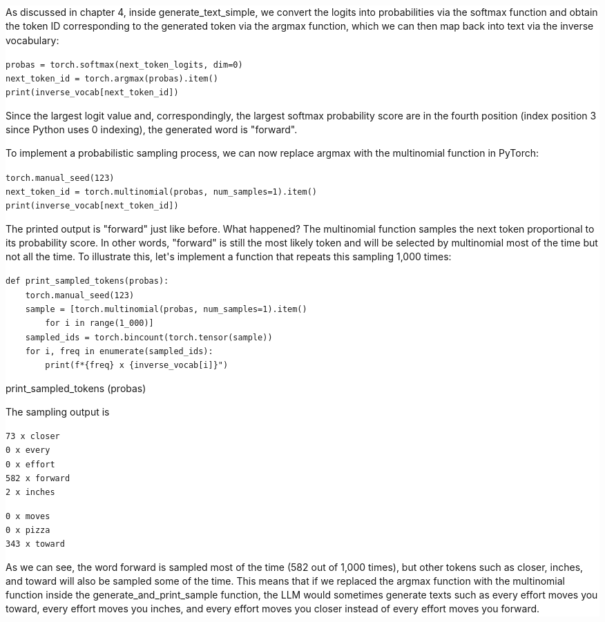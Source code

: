 As discussed in chapter 4, inside generate_text_simple, we convert the logits into probabilities via the softmax function and obtain the token ID corresponding to the generated token via the argmax function, which we can then map back into text via the inverse vocabulary:

```
probas = torch.softmax(next_token_logits, dim=0)
next_token_id = torch.argmax(probas).item()
print(inverse_vocab[next_token_id])
```

Since the largest logit value and, correspondingly, the largest softmax probability score are in the fourth position (index position 3 since Python uses 0 indexing), the generated word is "forward".

To implement a probabilistic sampling process, we can now replace argmax with the multinomial function in PyTorch:

```
torch.manual_seed(123)
next_token_id = torch.multinomial(probas, num_samples=1).item()
print(inverse_vocab[next_token_id])
```

The printed output is "forward" just like before. What happened? The multinomial function samples the next token proportional to its probability score. In other words, "forward" is still the most likely token and will be selected by multinomial most of the time but not all the time. To illustrate this, let's implement a function that repeats this sampling 1,000 times:

```
def print_sampled_tokens(probas):
    torch.manual_seed(123)
    sample = [torch.multinomial(probas, num_samples=1).item()
        for i in range(1_000)]
    sampled_ids = torch.bincount(torch.tensor(sample))
    for i, freq in enumerate(sampled_ids):
        print(f*{freq} x {inverse_vocab[i]}")
```

print_sampled_tokens (probas)

The sampling output is

```
73 x closer
0 x every
0 x effort
582 x forward
2 x inches
```

```
0 x moves
0 x pizza
343 x toward
```

As we can see, the word forward is sampled most of the time (582 out of 1,000 times), but other tokens such as closer, inches, and toward will also be sampled some of the time. This means that if we replaced the argmax function with the multinomial function inside the generate_and_print_sample function, the LLM would sometimes generate texts such as every effort moves you toward, every effort moves you inches, and every effort moves you closer instead of every effort moves you forward.
